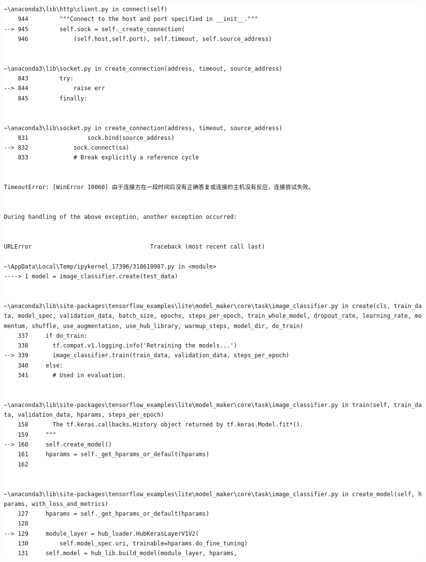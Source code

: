 
    ~\anaconda3\lib\http\client.py in connect(self)
        944         """Connect to the host and port specified in __init__."""
    --> 945         self.sock = self._create_connection(
        946             (self.host,self.port), self.timeout, self.source_address)
    

    ~\anaconda3\lib\socket.py in create_connection(address, timeout, source_address)
        843         try:
    --> 844             raise err
        845         finally:
    

    ~\anaconda3\lib\socket.py in create_connection(address, timeout, source_address)
        831                 sock.bind(source_address)
    --> 832             sock.connect(sa)
        833             # Break explicitly a reference cycle
    

    TimeoutError: [WinError 10060] 由于连接方在一段时间后没有正确答复或连接的主机没有反应，连接尝试失败。

    
    During handling of the above exception, another exception occurred:
    

    URLError                                  Traceback (most recent call last)

    ~\AppData\Local\Temp/ipykernel_17396/318610987.py in <module>
    ----> 1 model = image_classifier.create(test_data)
    

    ~\anaconda3\lib\site-packages\tensorflow_examples\lite\model_maker\core\task\image_classifier.py in create(cls, train_data, model_spec, validation_data, batch_size, epochs, steps_per_epoch, train_whole_model, dropout_rate, learning_rate, momentum, shuffle, use_augmentation, use_hub_library, warmup_steps, model_dir, do_train)
        337     if do_train:
        338       tf.compat.v1.logging.info('Retraining the models...')
    --> 339       image_classifier.train(train_data, validation_data, steps_per_epoch)
        340     else:
        341       # Used in evaluation.
    

    ~\anaconda3\lib\site-packages\tensorflow_examples\lite\model_maker\core\task\image_classifier.py in train(self, train_data, validation_data, hparams, steps_per_epoch)
        158       The tf.keras.callbacks.History object returned by tf.keras.Model.fit*().
        159     """
    --> 160     self.create_model()
        161     hparams = self._get_hparams_or_default(hparams)
        162 
    

    ~\anaconda3\lib\site-packages\tensorflow_examples\lite\model_maker\core\task\image_classifier.py in create_model(self, hparams, with_loss_and_metrics)
        127     hparams = self._get_hparams_or_default(hparams)
        128 
    --> 129     module_layer = hub_loader.HubKerasLayerV1V2(
        130         self.model_spec.uri, trainable=hparams.do_fine_tuning)
        131     self.model = hub_lib.build_model(module_layer, hparams,
    
